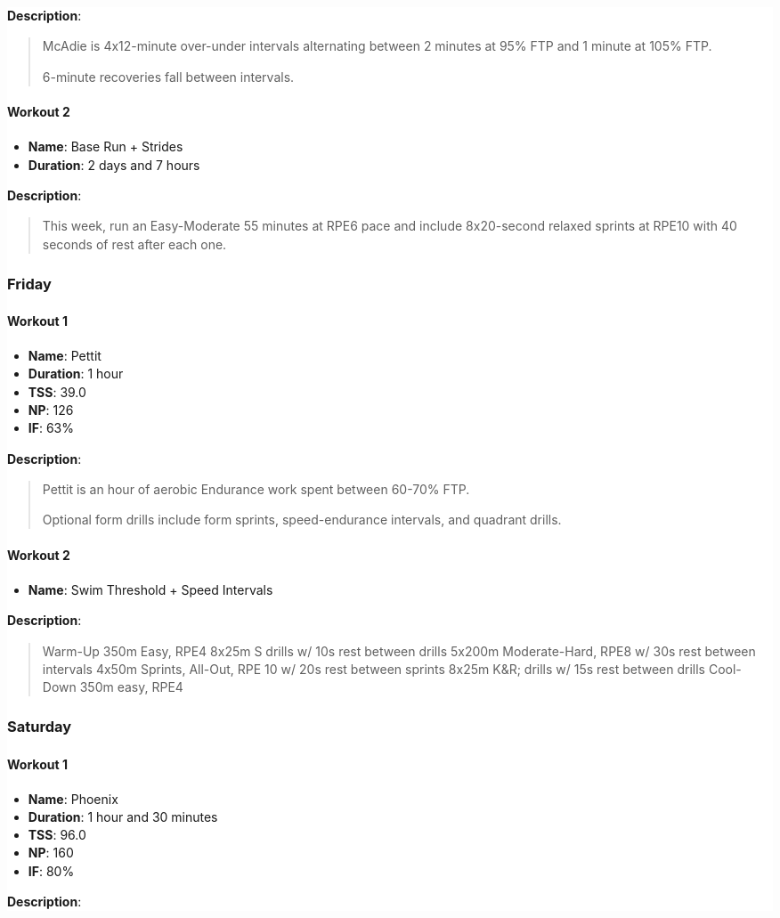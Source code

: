 **Description**:

> McAdie is 4x12-minute over-under intervals alternating between 2 minutes at
> 95% FTP and 1 minute at 105% FTP.
> 
> 6-minute recoveries fall between intervals.

#### Workout 2
* **Name**: Base Run + Strides
* **Duration**: 2 days and 7 hours


**Description**:

> This week, run an Easy-Moderate 55 minutes at RPE6 pace and include
> 8x20-second relaxed sprints at RPE10 with 40 seconds of rest after each one.


### Friday 

#### Workout 1
* **Name**: Pettit
* **Duration**: 1 hour
* **TSS**: 39.0
* **NP**: 126
* **IF**: 63%

**Description**:

> Pettit is an hour of aerobic Endurance work spent between 60-70% FTP.
> 
> Optional form drills include form sprints, speed-endurance intervals, and
> quadrant drills.

#### Workout 2
* **Name**: Swim Threshold + Speed Intervals


**Description**:

> Warm-Up 350m Easy, RPE4 8x25m S drills w/ 10s rest between drills 5x200m
> Moderate-Hard, RPE8 w/ 30s rest between intervals 4x50m Sprints, All-Out, RPE
> 10 w/ 20s rest between sprints 8x25m K&R; drills w/ 15s rest between drills
> Cool-Down 350m easy, RPE4


### Saturday 

#### Workout 1
* **Name**: Phoenix
* **Duration**: 1 hour and 30 minutes
* **TSS**: 96.0
* **NP**: 160
* **IF**: 80%

**Description**:
